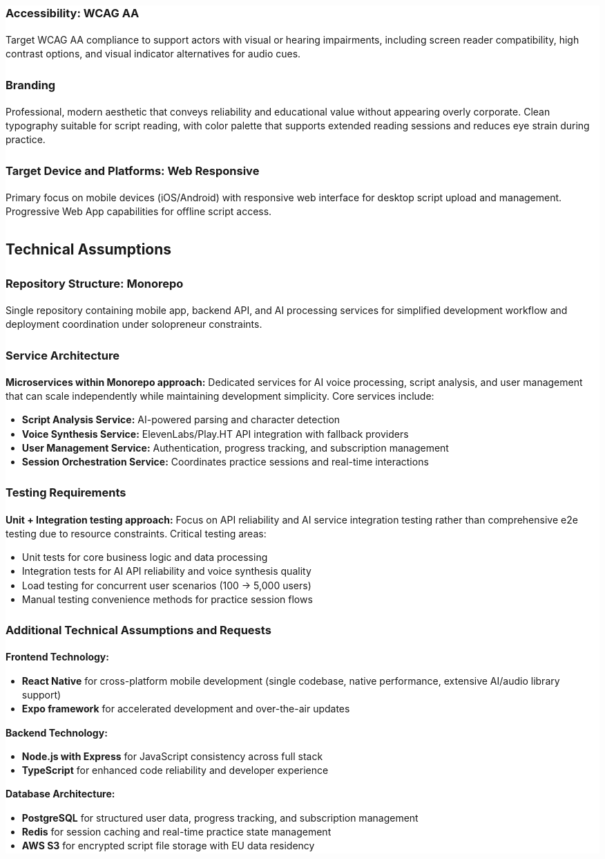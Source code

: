 ### Accessibility: WCAG AA
Target WCAG AA compliance to support actors with visual or hearing impairments, including screen reader compatibility, high contrast options, and visual indicator alternatives for audio cues.

### Branding
Professional, modern aesthetic that conveys reliability and educational value without appearing overly corporate. Clean typography suitable for script reading, with color palette that supports extended reading sessions and reduces eye strain during practice.

### Target Device and Platforms: Web Responsive
Primary focus on mobile devices (iOS/Android) with responsive web interface for desktop script upload and management. Progressive Web App capabilities for offline script access.

## Technical Assumptions

### Repository Structure: Monorepo
Single repository containing mobile app, backend API, and AI processing services for simplified development workflow and deployment coordination under solopreneur constraints.

### Service Architecture
**Microservices within Monorepo approach:** Dedicated services for AI voice processing, script analysis, and user management that can scale independently while maintaining development simplicity. Core services include:
- **Script Analysis Service:** AI-powered parsing and character detection
- **Voice Synthesis Service:** ElevenLabs/Play.HT API integration with fallback providers
- **User Management Service:** Authentication, progress tracking, and subscription management
- **Session Orchestration Service:** Coordinates practice sessions and real-time interactions

### Testing Requirements
**Unit + Integration testing approach:** Focus on API reliability and AI service integration testing rather than comprehensive e2e testing due to resource constraints. Critical testing areas:
- Unit tests for core business logic and data processing
- Integration tests for AI API reliability and voice synthesis quality
- Load testing for concurrent user scenarios (100 → 5,000 users)
- Manual testing convenience methods for practice session flows

### Additional Technical Assumptions and Requests

**Frontend Technology:**
- **React Native** for cross-platform mobile development (single codebase, native performance, extensive AI/audio library support)
- **Expo framework** for accelerated development and over-the-air updates

**Backend Technology:**
- **Node.js with Express** for JavaScript consistency across full stack
- **TypeScript** for enhanced code reliability and developer experience

**Database Architecture:**
- **PostgreSQL** for structured user data, progress tracking, and subscription management
- **Redis** for session caching and real-time practice state management
- **AWS S3** for encrypted script file storage with EU data residency
